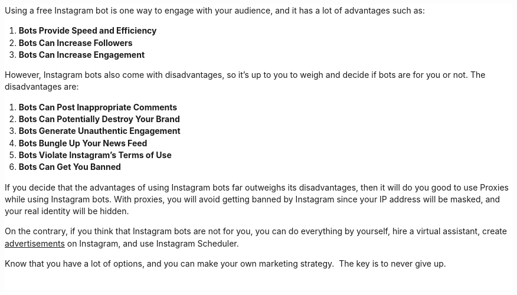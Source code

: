 <span style="font-weight: 400;">Using a free Instagram bot is one way to engage with your audience, and it has a lot of advantages such as:</span>

1. **Bots Provide Speed and Efficiency**
2. **Bots Can Increase Followers**
3. **Bots Can Increase Engagement**

<span style="font-weight: 400;">However, Instagram bots also come with disadvantages, so it’s up to you to weigh and decide if bots are for you or not. The disadvantages are:</span>

1. **Bots Can Post Inappropriate Comments**
2. **Bots Can Potentially Destroy Your Brand**
3. **Bots Generate Unauthentic Engagement**
4. **Bots Bungle Up Your News Feed**
5. **Bots Violate Instagram’s Terms of Use**
6. **Bots Can Get You Banned**

<span style="font-weight: 400;">If you decide that the advantages of using Instagram bots far outweighs its disadvantages, then it will do you good to use Proxies while using Instagram bots. With proxies, you will avoid getting banned by Instagram since your IP address will be masked, and your real identity will be hidden.</span>

<span style="font-weight: 400;">On the contrary, if you think that Instagram bots are not for you, you can do everything by yourself, hire a virtual assistant, create <a href="https://bit.ly/2sFzEbG" target="_blank" rel="noopener noreferrer">advertisements</a> on Instagram, and use Instagram Scheduler.</span>

<span style="font-weight: 400;">Know that you have a lot of options, and you can make your own marketing strategy.  The key is to never give up.</span>

&nbsp;
